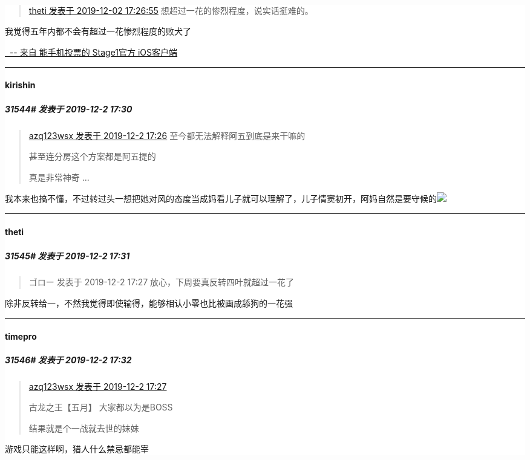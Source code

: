 

<blockquote><a href="httphttps://bbs.saraba1st.com/2b/forum.php?mod=redirect&amp;goto=findpost&amp;pid=45691251&amp;ptid=1831320" target="_blank">theti 发表于 2019-12-02 17:26:55</a>
想超过一花的惨烈程度，说实话挺难的。</blockquote>我觉得五年内都不会有超过一花惨烈程度的败犬了

[  -- 来自 能手机投票的 Stage1官方 iOS客户端](https://itunes.apple.com/fi/app/saraba1st/id1221237470?mt=8)







-----

####  kirishin  
##### 31544#       发表于 2019-12-2 17:30



<blockquote><a href="httphttps://bbs.saraba1st.com/2b/forum.php?mod=redirect&amp;goto=findpost&amp;pid=45691245&amp;ptid=1831320" target="_blank">azq123wsx 发表于 2019-12-2 17:26</a>
至今都无法解释阿五到底是来干嘛的

甚至连分房这个方案都是阿五提的

真是非常神奇 ...</blockquote>
我本来也搞不懂，不过转过头一想把她对风的态度当成妈看儿子就可以理解了，儿子情窦初开，阿妈自然是要守候的<img src="https://static.saraba1st.com/image/smiley/face2017/068.png" referrerpolicy="no-referrer">







-----

####  theti  
##### 31545#       发表于 2019-12-2 17:31



<blockquote>ゴロー 发表于 2019-12-2 17:27
放心，下周要真反转四叶就超过一花了</blockquote>
除非反转给一，不然我觉得即使输得，能够相认小零也比被画成舔狗的一花强







-----

####  timepro  
##### 31546#       发表于 2019-12-2 17:32



<blockquote><a href="httphttps://bbs.saraba1st.com/2b/forum.php?mod=redirect&amp;goto=findpost&amp;pid=45691257&amp;ptid=1831320" target="_blank">azq123wsx 发表于 2019-12-2 17:27</a>

古龙之王【五月】 大家都以为是BOSS

结果就是个一战就去世的妹妹</blockquote>
游戏只能这样啊，猎人什么禁忌都能宰
